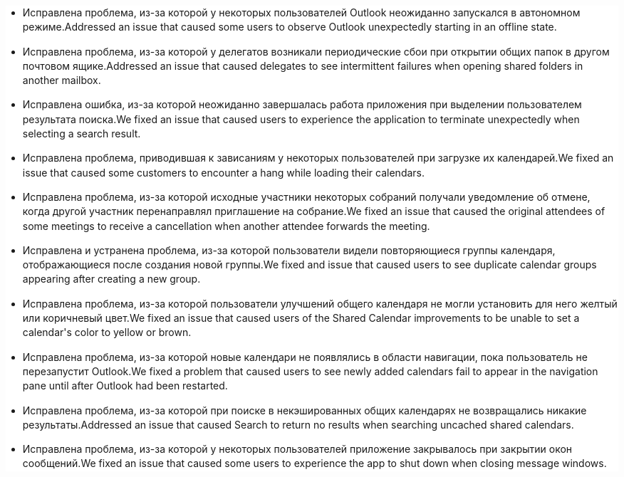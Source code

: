 
- <span data-ttu-id="96f0a-231">Исправлена проблема, из-за которой у некоторых пользователей Outlook неожиданно запускался в автономном режиме.</span><span class="sxs-lookup"><span data-stu-id="96f0a-231">Addressed an issue that caused some users to observe Outlook unexpectedly starting in an offline state.</span></span>


- <span data-ttu-id="96f0a-232">Исправлена проблема, из-за которой у делегатов возникали периодические сбои при открытии общих папок в другом почтовом ящике.</span><span class="sxs-lookup"><span data-stu-id="96f0a-232">Addressed an issue that caused delegates to see intermittent failures when opening shared folders in another mailbox.</span></span>


- <span data-ttu-id="96f0a-233">Исправлена ошибка, из-за которой неожиданно завершалась работа приложения при выделении пользователем результата поиска.</span><span class="sxs-lookup"><span data-stu-id="96f0a-233">We fixed an issue that caused users to experience the application to terminate unexpectedly when selecting a search result.</span></span>


- <span data-ttu-id="96f0a-234">Исправлена проблема, приводившая к зависаниям у некоторых пользователей при загрузке их календарей.</span><span class="sxs-lookup"><span data-stu-id="96f0a-234">We fixed an issue that caused some customers to encounter a hang while loading their calendars.</span></span>


- <span data-ttu-id="96f0a-235">Исправлена проблема, из-за которой исходные участники некоторых собраний получали уведомление об отмене, когда другой участник перенаправлял приглашение на собрание.</span><span class="sxs-lookup"><span data-stu-id="96f0a-235">We fixed an issue that caused the original attendees of some meetings to receive a cancellation when another attendee forwards the meeting.</span></span>


- <span data-ttu-id="96f0a-236">Исправлена и устранена проблема, из-за которой пользователи видели повторяющиеся группы календаря, отображающиеся после создания новой группы.</span><span class="sxs-lookup"><span data-stu-id="96f0a-236">We fixed and issue that caused users to see duplicate calendar groups appearing after creating a new group.</span></span>


- <span data-ttu-id="96f0a-237">Исправлена проблема, из-за которой пользователи улучшений общего календаря не могли установить для него желтый или коричневый цвет.</span><span class="sxs-lookup"><span data-stu-id="96f0a-237">We fixed an issue that caused users of the Shared Calendar improvements to be unable to set a calendar's color to yellow or brown.</span></span>


- <span data-ttu-id="96f0a-238">Исправлена проблема, из-за которой новые календари не появлялись в области навигации, пока пользователь не перезапустит Outlook.</span><span class="sxs-lookup"><span data-stu-id="96f0a-238">We fixed a problem that caused users to see newly added calendars fail to appear in the navigation pane until after Outlook had been restarted.</span></span>


- <span data-ttu-id="96f0a-239">Исправлена проблема, из-за которой при поиске в некэшированных общих календарях не возвращались никакие результаты.</span><span class="sxs-lookup"><span data-stu-id="96f0a-239">Addressed an issue that caused Search to return no results when searching uncached shared calendars.</span></span>


- <span data-ttu-id="96f0a-240">Исправлена проблема, из-за которой у некоторых пользователей приложение закрывалось при закрытии окон сообщений.</span><span class="sxs-lookup"><span data-stu-id="96f0a-240">We fixed an issue that  caused some users to experience the app to shut down when closing message windows.</span></span>

